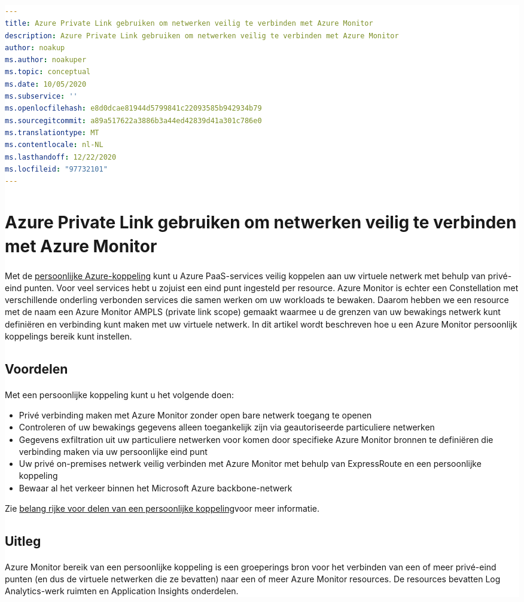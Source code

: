```yaml
---
title: Azure Private Link gebruiken om netwerken veilig te verbinden met Azure Monitor
description: Azure Private Link gebruiken om netwerken veilig te verbinden met Azure Monitor
author: noakup
ms.author: noakuper
ms.topic: conceptual
ms.date: 10/05/2020
ms.subservice: ''
ms.openlocfilehash: e8d0dcae81944d5799841c22093585b942934b79
ms.sourcegitcommit: a89a517622a3886b3a44ed42839d41a301c786e0
ms.translationtype: MT
ms.contentlocale: nl-NL
ms.lasthandoff: 12/22/2020
ms.locfileid: "97732101"
---
```

# <a name="use-azure-private-link-to-securely-connect-networks-to-azure-monitor"></a>Azure Private Link gebruiken om netwerken veilig te verbinden met Azure Monitor

Met de [persoonlijke Azure-koppeling](../../private-link/private-link-overview.md) kunt u Azure PaaS-services veilig koppelen aan uw virtuele netwerk met behulp van privé-eind punten. Voor veel services hebt u zojuist een eind punt ingesteld per resource. Azure Monitor is echter een Constellation met verschillende onderling verbonden services die samen werken om uw workloads te bewaken. Daarom hebben we een resource met de naam een Azure Monitor AMPLS (private link scope) gemaakt waarmee u de grenzen van uw bewakings netwerk kunt definiëren en verbinding kunt maken met uw virtuele netwerk. In dit artikel wordt beschreven hoe u een Azure Monitor persoonlijk koppelings bereik kunt instellen.

## <a name="advantages"></a>Voordelen

Met een persoonlijke koppeling kunt u het volgende doen:

- Privé verbinding maken met Azure Monitor zonder open bare netwerk toegang te openen
- Controleren of uw bewakings gegevens alleen toegankelijk zijn via geautoriseerde particuliere netwerken
- Gegevens exfiltration uit uw particuliere netwerken voor komen door specifieke Azure Monitor bronnen te definiëren die verbinding maken via uw persoonlijke eind punt
- Uw privé on-premises netwerk veilig verbinden met Azure Monitor met behulp van ExpressRoute en een persoonlijke koppeling
- Bewaar al het verkeer binnen het Microsoft Azure backbone-netwerk

Zie  [belang rijke voor delen van een persoonlijke koppeling](../../private-link/private-link-overview.md#key-benefits)voor meer informatie.

## <a name="how-it-works"></a>Uitleg

Azure Monitor bereik van een persoonlijke koppeling is een groeperings bron voor het verbinden van een of meer privé-eind punten (en dus de virtuele netwerken die ze bevatten) naar een of meer Azure Monitor resources. De resources bevatten Log Analytics-werk ruimten en Application Insights onderdelen.
